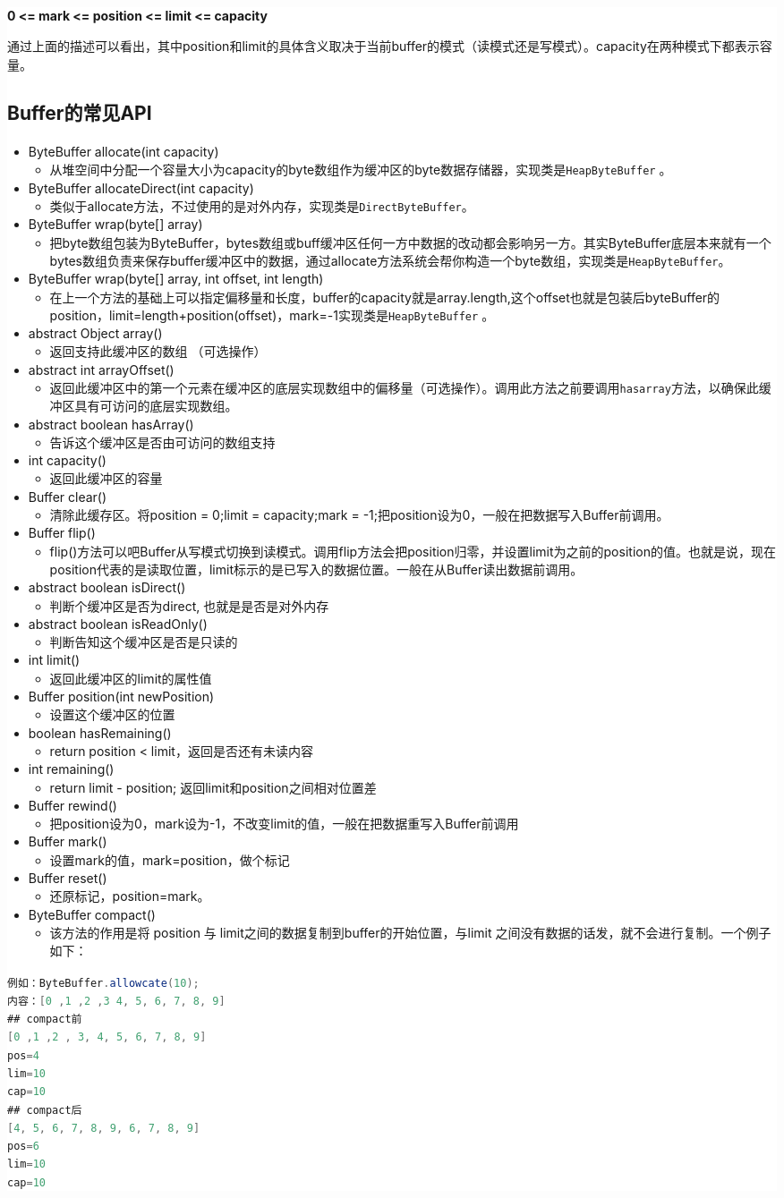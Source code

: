 **0 <= mark <= position <= limit <= capacity**

通过上面的描述可以看出，其中position和limit的具体含义取决于当前buffer的模式（读模式还是写模式）。capacity在两种模式下都表示容量。


## Buffer的常见API

- ByteBuffer allocate(int capacity)
    - 从堆空间中分配一个容量大小为capacity的byte数组作为缓冲区的byte数据存储器，实现类是`HeapByteBuffer` 。
- ByteBuffer allocateDirect(int capacity)
    - 类似于allocate方法，不过使用的是对外内存，实现类是`DirectByteBuffer`。
- ByteBuffer wrap(byte[] array)
    - 把byte数组包装为ByteBuffer，bytes数组或buff缓冲区任何一方中数据的改动都会影响另一方。其实ByteBuffer底层本来就有一个bytes数组负责来保存buffer缓冲区中的数据，通过allocate方法系统会帮你构造一个byte数组，实现类是`HeapByteBuffer`。
- ByteBuffer wrap(byte[] array, int offset, int length)
    - 在上一个方法的基础上可以指定偏移量和长度，buffer的capacity就是array.length,这个offset也就是包装后byteBuffer的position，limit=length+position(offset)，mark=-1实现类是`HeapByteBuffer` 。
- abstract Object array()
    - 返回支持此缓冲区的数组 （可选操作）
- abstract int arrayOffset()
    - 返回此缓冲区中的第一个元素在缓冲区的底层实现数组中的偏移量（可选操作）。调用此方法之前要调用`hasarray`方法，以确保此缓冲区具有可访问的底层实现数组。
- abstract boolean hasArray()
    - 告诉这个缓冲区是否由可访问的数组支持
- int capacity()
    - 返回此缓冲区的容量
- Buffer clear()
    - 清除此缓存区。将position = 0;limit = capacity;mark = -1;把position设为0，一般在把数据写入Buffer前调用。
- Buffer flip()
    - flip()方法可以吧Buffer从写模式切换到读模式。调用flip方法会把position归零，并设置limit为之前的position的值。也就是说，现在position代表的是读取位置，limit标示的是已写入的数据位置。一般在从Buffer读出数据前调用。
- abstract boolean isDirect()
    - 判断个缓冲区是否为direct, 也就是是否是对外内存
- abstract boolean isReadOnly()
    - 判断告知这个缓冲区是否是只读的
- int limit()
    - 返回此缓冲区的limit的属性值
- Buffer position(int newPosition)
    - 设置这个缓冲区的位置
- boolean hasRemaining()
    - return position < limit，返回是否还有未读内容    
- int remaining()
    - return limit - position; 返回limit和position之间相对位置差
- Buffer rewind()
    - 把position设为0，mark设为-1，不改变limit的值，一般在把数据重写入Buffer前调用
- Buffer mark()
    - 设置mark的值，mark=position，做个标记
- Buffer reset()
    - 还原标记，position=mark。
- ByteBuffer compact()
    - 该方法的作用是将 position 与 limit之间的数据复制到buffer的开始位置，与limit 之间没有数据的话发，就不会进行复制。一个例子如下：

```java
例如：ByteBuffer.allowcate(10); 
内容：[0 ,1 ,2 ,3 4, 5, 6, 7, 8, 9]
## compact前
[0 ,1 ,2 , 3, 4, 5, 6, 7, 8, 9] 
pos=4 
lim=10 
cap=10
## compact后
[4, 5, 6, 7, 8, 9, 6, 7, 8, 9] 
pos=6 
lim=10 
cap=10
```
